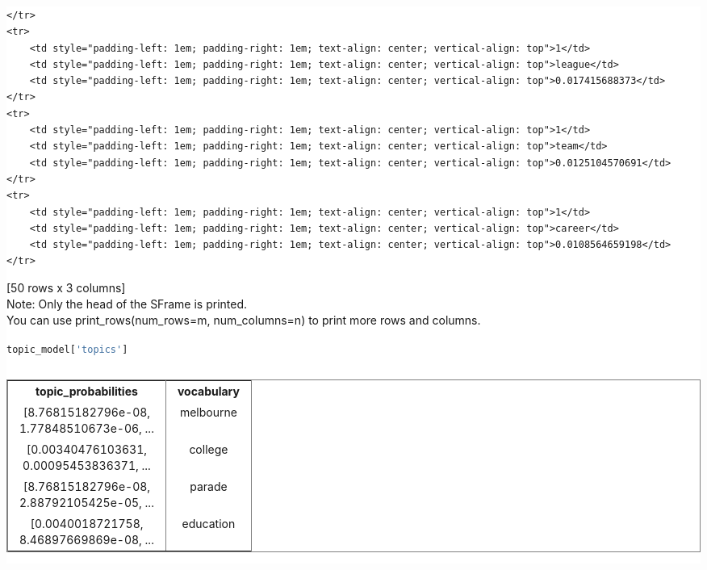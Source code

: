     </tr>
    <tr>
        <td style="padding-left: 1em; padding-right: 1em; text-align: center; vertical-align: top">1</td>
        <td style="padding-left: 1em; padding-right: 1em; text-align: center; vertical-align: top">league</td>
        <td style="padding-left: 1em; padding-right: 1em; text-align: center; vertical-align: top">0.017415688373</td>
    </tr>
    <tr>
        <td style="padding-left: 1em; padding-right: 1em; text-align: center; vertical-align: top">1</td>
        <td style="padding-left: 1em; padding-right: 1em; text-align: center; vertical-align: top">team</td>
        <td style="padding-left: 1em; padding-right: 1em; text-align: center; vertical-align: top">0.0125104570691</td>
    </tr>
    <tr>
        <td style="padding-left: 1em; padding-right: 1em; text-align: center; vertical-align: top">1</td>
        <td style="padding-left: 1em; padding-right: 1em; text-align: center; vertical-align: top">career</td>
        <td style="padding-left: 1em; padding-right: 1em; text-align: center; vertical-align: top">0.0108564659198</td>
    </tr>
</table>
[50 rows x 3 columns]<br/>Note: Only the head of the SFrame is printed.<br/>You can use print_rows(num_rows=m, num_columns=n) to print more rows and columns.
</div>




```python
topic_model['topics'] 
```




<div style="max-height:1000px;max-width:1500px;overflow:auto;"><table frame="box" rules="cols">
    <tr>
        <th style="padding-left: 1em; padding-right: 1em; text-align: center">topic_probabilities</th>
        <th style="padding-left: 1em; padding-right: 1em; text-align: center">vocabulary</th>
    </tr>
    <tr>
        <td style="padding-left: 1em; padding-right: 1em; text-align: center; vertical-align: top">[8.76815182796e-08,<br>1.77848510673e-06, ...</td>
        <td style="padding-left: 1em; padding-right: 1em; text-align: center; vertical-align: top">melbourne</td>
    </tr>
    <tr>
        <td style="padding-left: 1em; padding-right: 1em; text-align: center; vertical-align: top">[0.00340476103631,<br>0.00095453836371, ...</td>
        <td style="padding-left: 1em; padding-right: 1em; text-align: center; vertical-align: top">college</td>
    </tr>
    <tr>
        <td style="padding-left: 1em; padding-right: 1em; text-align: center; vertical-align: top">[8.76815182796e-08,<br>2.88792105425e-05, ...</td>
        <td style="padding-left: 1em; padding-right: 1em; text-align: center; vertical-align: top">parade</td>
    </tr>
    <tr>
        <td style="padding-left: 1em; padding-right: 1em; text-align: center; vertical-align: top">[0.0040018721758,<br>8.46897669869e-08, ...</td>
        <td style="padding-left: 1em; padding-right: 1em; text-align: center; vertical-align: top">education</td>
    </tr>
    <tr>